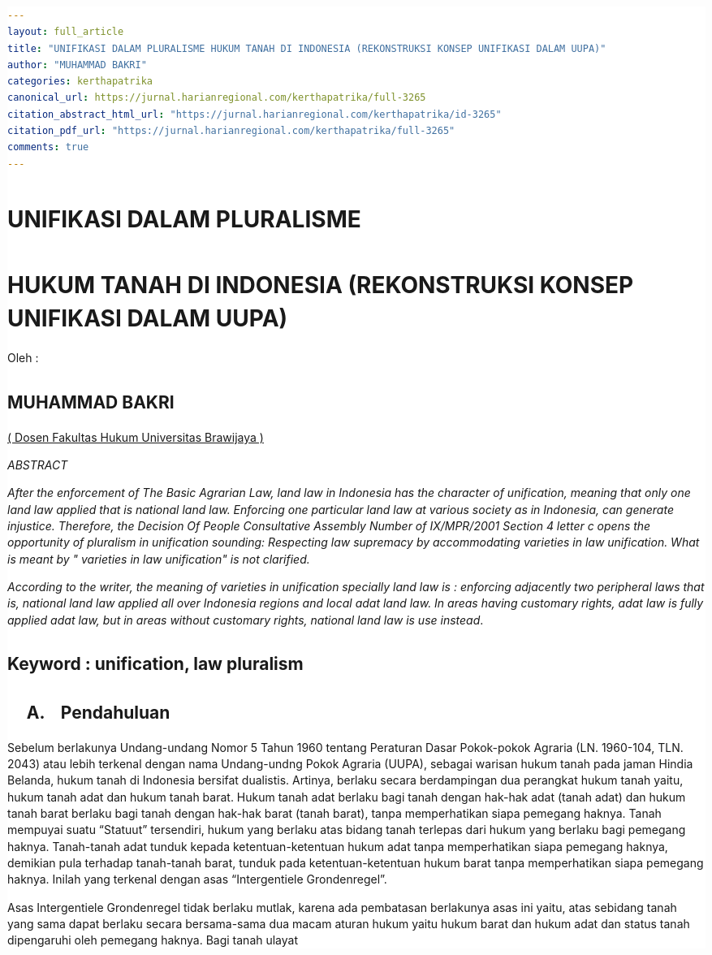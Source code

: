 ```yaml
---
layout: full_article
title: "UNIFIKASI DALAM PLURALISME HUKUM TANAH DI INDONESIA (REKONSTRUKSI KONSEP UNIFIKASI DALAM UUPA)"
author: "MUHAMMAD BAKRI"
categories: kerthapatrika
canonical_url: https://jurnal.harianregional.com/kerthapatrika/full-3265 
citation_abstract_html_url: "https://jurnal.harianregional.com/kerthapatrika/id-3265"
citation_pdf_url: "https://jurnal.harianregional.com/kerthapatrika/full-3265"  
comments: true
---
```


<a name="caption1"></a>
<h1><a name="bookmark0"></a><span class="font3" style="font-weight:bold;"><a name="bookmark1"></a>UNIFIKASI DALAM PLURALISME</span><br><br><span class="font3" style="font-weight:bold;"><a name="bookmark2"></a>HUKUM TANAH DI INDONESIA (REKONSTRUKSI KONSEP UNIFIKASI DALAM UUPA)</span></h1>
<p><span class="font0">Oleh :</span></p>
<h2><a name="bookmark3"></a><span class="font0" style="font-weight:bold;"><a name="bookmark4"></a>MUHAMMAD BAKRI</span></h2>
<p><span class="font0" style="text-decoration:underline;">( Dosen Fakultas Hukum Universitas Brawijaya )</span></p>
<p><span class="font0" style="font-style:italic;">ABSTRACT</span></p>
<p><span class="font0" style="font-style:italic;">After the enforcement of The Basic Agrarian Law, land law in Indonesia has the character of unification, meaning that only one land law applied that is national land law. Enforcing one particular land law at various society as in Indonesia, can generate injustice. Therefore, the Decision Of People Consultative Assembly Number of IX/MPR/2001 Section 4 letter c opens the opportunity of pluralism in unification sounding: Respecting law supremacy by accommodating varieties in law unification. What is meant by &quot;&nbsp;varieties in law unification&quot; is not clarified.</span></p>
<p><span class="font0" style="font-style:italic;">According to the writer, the meaning of varieties in unification specially land law is : enforcing adjacently two peripheral laws that is, national land law applied all over Indonesia regions and local adat land law. In areas having customary rights, adat law is fully applied adat law, but in areas without customary rights, national land law is use instead</span><span class="font2">.</span></p>
<h2><a name="bookmark5"></a><span class="font0" style="font-weight:bold;"><a name="bookmark6"></a>Keyword : unification, law pluralism</span></h2>
<ul style="list-style:none;"><li>
<h2><a name="bookmark7"></a><span class="font0" style="font-weight:bold;"><a name="bookmark8"></a>A. &nbsp;&nbsp;&nbsp;Pendahuluan</span></h2></li></ul>
<p><span class="font0">Sebelum berlakunya Undang-undang Nomor 5 Tahun 1960 tentang Peraturan Dasar Pokok-pokok Agraria (LN. 1960-104, TLN. 2043) atau lebih terkenal dengan nama Undang-undng Pokok Agraria (UUPA), sebagai warisan hukum tanah pada jaman Hindia Belanda, hukum tanah di Indonesia bersifat dualistis. Artinya, berlaku secara berdampingan dua perangkat hukum tanah yaitu, hukum tanah adat dan hukum tanah barat. Hukum tanah adat berlaku bagi tanah dengan hak-hak adat (tanah adat) dan hukum tanah barat berlaku bagi tanah dengan hak-hak barat (tanah barat), tanpa memperhatikan siapa pemegang haknya. Tanah mempuyai suatu “Statuut” tersendiri, hukum yang berlaku atas bidang tanah terlepas dari hukum yang berlaku bagi pemegang haknya. Tanah-tanah adat tunduk kepada ketentuan-ketentuan hukum adat tanpa memperhatikan siapa pemegang haknya, demikian pula terhadap tanah-tanah barat, tunduk pada ketentuan-ketentuan hukum barat tanpa memperhatikan siapa pemegang haknya. Inilah yang terkenal dengan asas “Intergentiele Grondenregel”.</span></p>
<p><span class="font0">Asas Intergentiele Grondenregel tidak berlaku mutlak, karena ada pembatasan berlakunya asas ini yaitu, atas sebidang tanah yang sama dapat berlaku secara bersama-sama dua macam aturan hukum yaitu hukum barat dan hukum adat dan status tanah dipengaruhi oleh pemegang haknya. Bagi tanah ulayat</span></p>